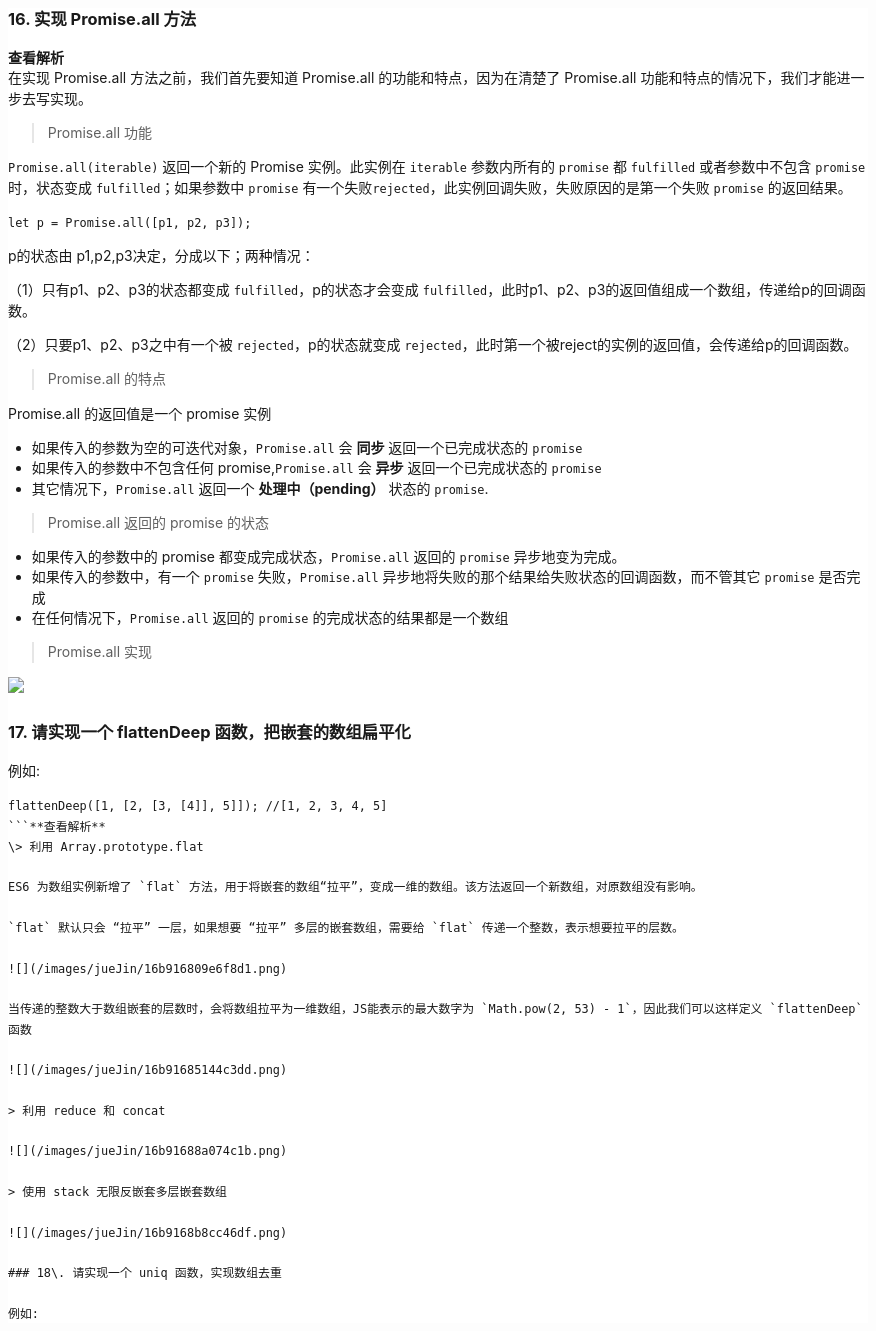 ### 16\. 实现 Promise.all 方法

**查看解析**  
在实现 Promise.all 方法之前，我们首先要知道 Promise.all 的功能和特点，因为在清楚了 Promise.all 功能和特点的情况下，我们才能进一步去写实现。

> Promise.all 功能

`Promise.all(iterable)` 返回一个新的 Promise 实例。此实例在 `iterable` 参数内所有的 `promise` 都 `fulfilled` 或者参数中不包含 `promise` 时，状态变成 `fulfilled`；如果参数中 `promise` 有一个失败`rejected`，此实例回调失败，失败原因的是第一个失败 `promise` 的返回结果。

```
let p = Promise.all([p1, p2, p3]);
```

p的状态由 p1,p2,p3决定，分成以下；两种情况：

（1）只有p1、p2、p3的状态都变成 `fulfilled`，p的状态才会变成 `fulfilled`，此时p1、p2、p3的返回值组成一个数组，传递给p的回调函数。

（2）只要p1、p2、p3之中有一个被 `rejected`，p的状态就变成 `rejected`，此时第一个被reject的实例的返回值，会传递给p的回调函数。

> Promise.all 的特点

Promise.all 的返回值是一个 promise 实例

*   如果传入的参数为空的可迭代对象，`Promise.all` 会 **同步** 返回一个已完成状态的 `promise`
*   如果传入的参数中不包含任何 promise,`Promise.all` 会 **异步** 返回一个已完成状态的 `promise`
*   其它情况下，`Promise.all` 返回一个 **处理中（pending）** 状态的 `promise`.

> Promise.all 返回的 promise 的状态

*   如果传入的参数中的 promise 都变成完成状态，`Promise.all` 返回的 `promise` 异步地变为完成。
*   如果传入的参数中，有一个 `promise` 失败，`Promise.all` 异步地将失败的那个结果给失败状态的回调函数，而不管其它 `promise` 是否完成
*   在任何情况下，`Promise.all` 返回的 `promise` 的完成状态的结果都是一个数组

> Promise.all 实现

![](/images/jueJin/16b9167ba6b7de5.png)

### 17\. 请实现一个 flattenDeep 函数，把嵌套的数组扁平化

例如:

```
flattenDeep([1, [2, [3, [4]], 5]]); //[1, 2, 3, 4, 5]
```**查看解析**  
\> 利用 Array.prototype.flat

ES6 为数组实例新增了 `flat` 方法，用于将嵌套的数组“拉平”，变成一维的数组。该方法返回一个新数组，对原数组没有影响。

`flat` 默认只会 “拉平” 一层，如果想要 “拉平” 多层的嵌套数组，需要给 `flat` 传递一个整数，表示想要拉平的层数。

![](/images/jueJin/16b916809e6f8d1.png)

当传递的整数大于数组嵌套的层数时，会将数组拉平为一维数组，JS能表示的最大数字为 `Math.pow(2, 53) - 1`，因此我们可以这样定义 `flattenDeep` 函数

![](/images/jueJin/16b91685144c3dd.png)

> 利用 reduce 和 concat

![](/images/jueJin/16b91688a074c1b.png)

> 使用 stack 无限反嵌套多层嵌套数组

![](/images/jueJin/16b9168b8cc46df.png)

### 18\. 请实现一个 uniq 函数，实现数组去重

例如:

```